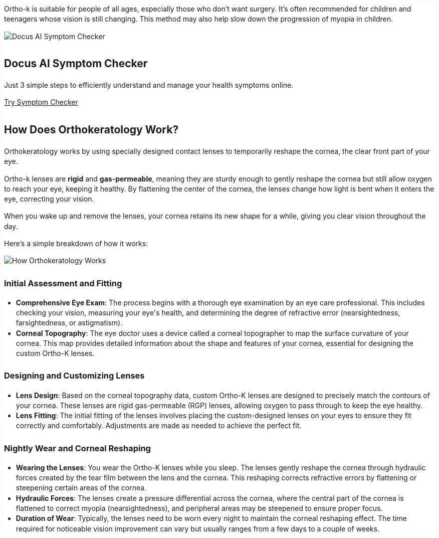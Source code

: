 Ortho-k is suitable for people of all ages, especially those who don’t want surgery. It’s often recommended for children and teenagers whose vision is still changing. This method may also help slow down the progression of myopia in children.

![Docus AI Symptom Checker](https://docus.ai/_next/image?url=%2Fimages%2Fdark-assistant.png&w=3840&q=100)

## Docus AI Symptom Checker

Just 3 simple steps to efficiently understand and manage your health symptoms online.

[Try Symptom Checker](https://docus.ai/symptom-checker)

## How Does Orthokeratology Work?

Orthokeratology works by using specially designed contact lenses to temporarily reshape the cornea, the clear front part of your eye.

Ortho-k lenses are **rigid** and **gas-permeable**, meaning they are sturdy enough to gently reshape the cornea but still allow oxygen to reach your eye, keeping it healthy. By flattening the center of the cornea, the lenses change how light is bent when it enters the eye, correcting your vision.

When you wake up and remove the lenses, your cornea retains its new shape for a while, giving you clear vision throughout the day.

Here’s a simple breakdown of how it works:

![How Orthokeratology Works](https://docus.ai/_next/image?url=https%3A%2F%2Fdocus-live-cms-storage-us.s3.amazonaws.com%2Fproduct_guide%2Fimages%2Fsections%2F4847f0d324b965bbdec5b0f436fd1768.png&w=3840&q=100)

### Initial Assessment and Fitting

- **Comprehensive Eye Exam**: The process begins with a thorough eye examination by an eye care professional. This includes checking your vision, measuring your eye's health, and determining the degree of refractive error (nearsightedness, farsightedness, or astigmatism).
- **Corneal Topography**: The eye doctor uses a device called a corneal topographer to map the surface curvature of your cornea. This map provides detailed information about the shape and features of your cornea, essential for designing the custom Ortho-K lenses.

### Designing and Customizing Lenses

- **Lens Design**: Based on the corneal topography data, custom Ortho-K lenses are designed to precisely match the contours of your cornea. These lenses are rigid gas-permeable (RGP) lenses, allowing oxygen to pass through to keep the eye healthy.
- **Lens Fitting**: The initial fitting of the lenses involves placing the custom-designed lenses on your eyes to ensure they fit correctly and comfortably. Adjustments are made as needed to achieve the perfect fit.

### Nightly Wear and Corneal Reshaping

- **Wearing the Lenses**: You wear the Ortho-K lenses while you sleep. The lenses gently reshape the cornea through hydraulic forces created by the tear film between the lens and the cornea. This reshaping corrects refractive errors by flattening or steepening certain areas of the cornea.
- **Hydraulic Forces**: The lenses create a pressure differential across the cornea, where the central part of the cornea is flattened to correct myopia (nearsightedness), and peripheral areas may be steepened to ensure proper focus.
- **Duration of Wear**: Typically, the lenses need to be worn every night to maintain the corneal reshaping effect. The time required for noticeable vision improvement can vary but usually ranges from a few days to a couple of weeks.

